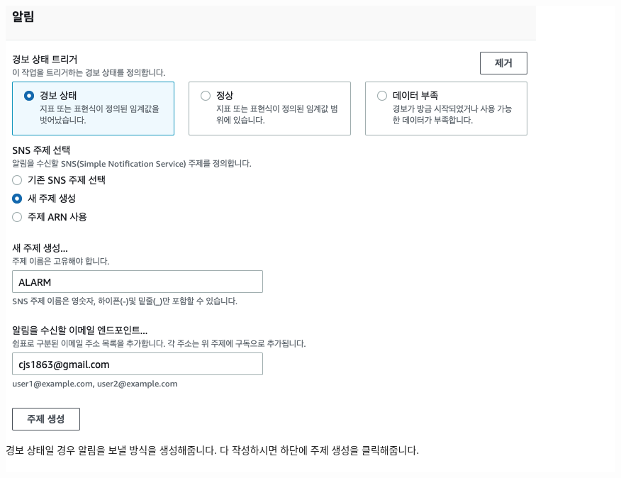 ![그림89](https://github.com/backtony/blog-code/blob/master/aws/img/3/3-89.PNG?raw=true)  
경보 상태일 경우 알림을 보낼 방식을 생성해줍니다. 다 작성하시면 하단에 주제 생성을 클릭해줍니다.
<br><br>
